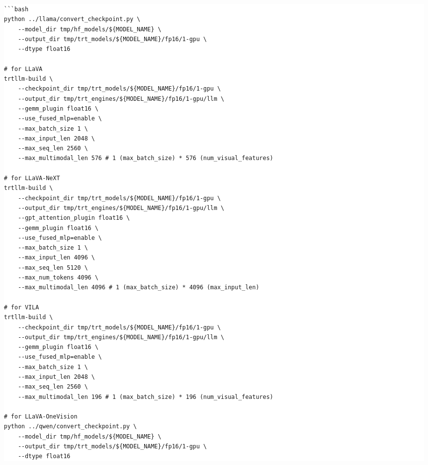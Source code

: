     ```bash
    python ../llama/convert_checkpoint.py \
        --model_dir tmp/hf_models/${MODEL_NAME} \
        --output_dir tmp/trt_models/${MODEL_NAME}/fp16/1-gpu \
        --dtype float16

    # for LLaVA
    trtllm-build \
        --checkpoint_dir tmp/trt_models/${MODEL_NAME}/fp16/1-gpu \
        --output_dir tmp/trt_engines/${MODEL_NAME}/fp16/1-gpu/llm \
        --gemm_plugin float16 \
        --use_fused_mlp=enable \
        --max_batch_size 1 \
        --max_input_len 2048 \
        --max_seq_len 2560 \
        --max_multimodal_len 576 # 1 (max_batch_size) * 576 (num_visual_features)

    # for LLaVA-NeXT
    trtllm-build \
        --checkpoint_dir tmp/trt_models/${MODEL_NAME}/fp16/1-gpu \
        --output_dir tmp/trt_engines/${MODEL_NAME}/fp16/1-gpu/llm \
        --gpt_attention_plugin float16 \
        --gemm_plugin float16 \
        --use_fused_mlp=enable \
        --max_batch_size 1 \
        --max_input_len 4096 \
        --max_seq_len 5120 \
        --max_num_tokens 4096 \
        --max_multimodal_len 4096 # 1 (max_batch_size) * 4096 (max_input_len)

    # for VILA
    trtllm-build \
        --checkpoint_dir tmp/trt_models/${MODEL_NAME}/fp16/1-gpu \
        --output_dir tmp/trt_engines/${MODEL_NAME}/fp16/1-gpu/llm \
        --gemm_plugin float16 \
        --use_fused_mlp=enable \
        --max_batch_size 1 \
        --max_input_len 2048 \
        --max_seq_len 2560 \
        --max_multimodal_len 196 # 1 (max_batch_size) * 196 (num_visual_features)

    # for LLaVA-OneVision
    python ../qwen/convert_checkpoint.py \
        --model_dir tmp/hf_models/${MODEL_NAME} \
        --output_dir tmp/trt_models/${MODEL_NAME}/fp16/1-gpu \
        --dtype float16
